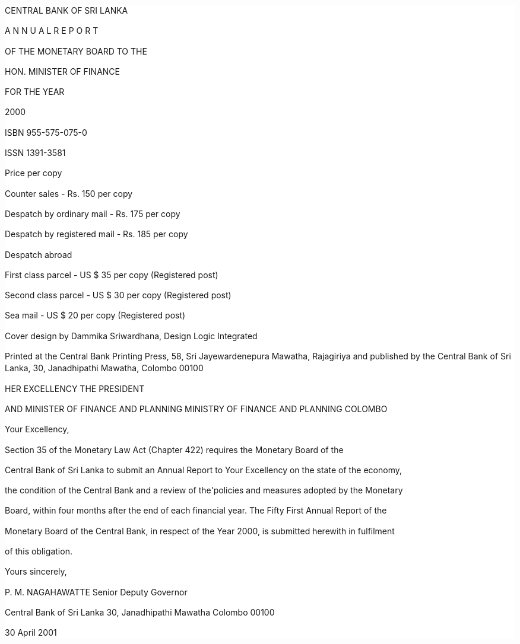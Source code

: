 CENTRAL BANK OF SRI LANKA

A N N U A L R E P O R T

OF THE MONETARY BOARD TO THE

HON. MINISTER OF FINANCE

FOR THE YEAR

2000

ISBN 955-575-075-0

ISSN 1391-3581

Price per copy

Counter sales - Rs. 150 per copy

Despatch by ordinary mail - Rs. 175 per copy

Despatch by registered mail - Rs. 185 per copy

Despatch abroad

First class parcel - US $ 35 per copy (Registered post)

Second class parcel - US $ 30 per copy (Registered post)

Sea mail - US $ 20 per copy (Registered post)

Cover design by Dammika Sriwardhana, Design Logic Integrated

Printed at the Central Bank Printing Press, 58, Sri Jayewardenepura Mawatha, Rajagiriya and published by the Central Bank of Sri Lanka, 30, Janadhipathi Mawatha, Colombo 00100

HER EXCELLENCY THE PRESIDENT

AND MINISTER OF FINANCE AND PLANNING MINISTRY OF FINANCE AND PLANNING COLOMBO

Your Excellency,

Section 35 of the Monetary Law Act (Chapter 422) requires the Monetary Board of the

Central Bank of Sri Lanka to submit an Annual Report to Your Excellency on the state of the economy,

the condition of the Central Bank and a review of the'policies and measures adopted by the Monetary

Board, within four months after the end of each financial year. The Fifty First Annual Report of the

Monetary Board of the Central Bank, in respect of the Year 2000, is submitted herewith in fulfilment

of this obligation.

Yours sincerely,

P. M. NAGAHAWATTE Senior Deputy Governor

Central Bank of Sri Lanka 30, Janadhipathi Mawatha Colombo 00100

30 April 2001
